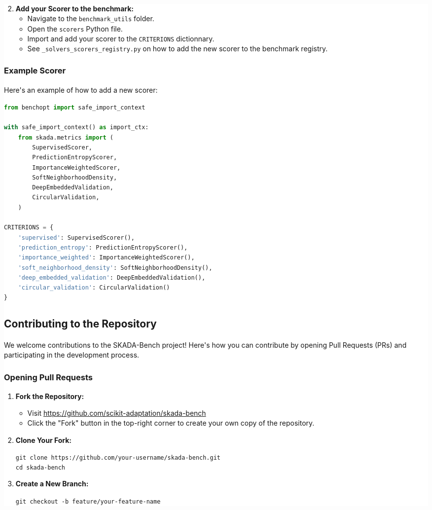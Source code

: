 2. **Add your Scorer to the benchmark:**
   - Navigate to the `benchmark_utils` folder.
   - Open the `scorers` Python file.
   - Import and add your scorer to the `CRITERIONS` dictionnary.
   - See `_solvers_scorers_registry.py` on how to add the new scorer to the benchmark registry. 

### Example Scorer

Here's an example of how to add a new scorer:

```python
from benchopt import safe_import_context

with safe_import_context() as import_ctx:
    from skada.metrics import (
        SupervisedScorer,
        PredictionEntropyScorer,
        ImportanceWeightedScorer,
        SoftNeighborhoodDensity,
        DeepEmbeddedValidation,
        CircularValidation,
    )

CRITERIONS = {
    'supervised': SupervisedScorer(),
    'prediction_entropy': PredictionEntropyScorer(),
    'importance_weighted': ImportanceWeightedScorer(),
    'soft_neighborhood_density': SoftNeighborhoodDensity(),
    'deep_embedded_validation': DeepEmbeddedValidation(),
    'circular_validation': CircularValidation()
}
```

## Contributing to the Repository

We welcome contributions to the SKADA-Bench project! Here's how you can contribute by opening Pull Requests (PRs) and participating in the development process.

### Opening Pull Requests

1. **Fork the Repository:**
   - Visit https://github.com/scikit-adaptation/skada-bench
   - Click the "Fork" button in the top-right corner to create your own copy of the repository.

2. **Clone Your Fork:**
   ```
   git clone https://github.com/your-username/skada-bench.git
   cd skada-bench
   ```

3. **Create a New Branch:**
   ```
   git checkout -b feature/your-feature-name
   ```
